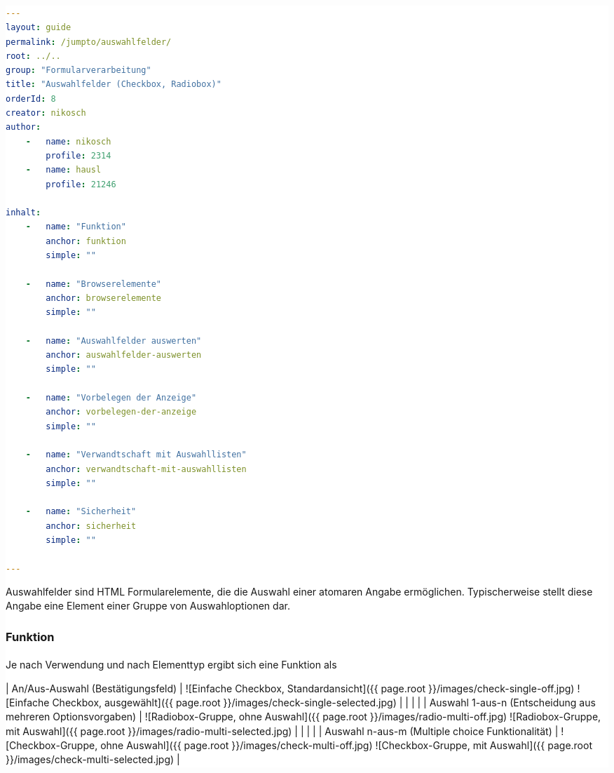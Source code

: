 ```yaml
---
layout: guide
permalink: /jumpto/auswahlfelder/
root: ../..
group: "Formularverarbeitung"
title: "Auswahlfelder (Checkbox, Radiobox)"
orderId: 8
creator: nikosch
author:
    -   name: nikosch
        profile: 2314
    -   name: hausl
        profile: 21246

inhalt:
    -   name: "Funktion"
        anchor: funktion
        simple: ""

    -   name: "Browserelemente"
        anchor: browserelemente
        simple: ""

    -   name: "Auswahlfelder auswerten"
        anchor: auswahlfelder-auswerten
        simple: ""

    -   name: "Vorbelegen der Anzeige"
        anchor: vorbelegen-der-anzeige
        simple: ""

    -   name: "Verwandtschaft mit Auswahllisten"
        anchor: verwandtschaft-mit-auswahllisten
        simple: ""

    -   name: "Sicherheit"
        anchor: sicherheit
        simple: ""

---
```


Auswahlfelder sind HTML Formularelemente, die die Auswahl einer atomaren Angabe ermöglichen. Typischerweise stellt diese Angabe eine Element einer Gruppe von Auswahloptionen dar.

### Funktion

Je nach Verwendung und nach Elementtyp ergibt sich eine Funktion als
<br>

| An/Aus-Auswahl (Bestätigungsfeld) | ![Einfache Checkbox, Standardansicht]({{ page.root }}/images/check-single-off.jpg)  ![Einfache Checkbox, ausgewählt]({{ page.root }}/images/check-single-selected.jpg) |
|  |  |
| Auswahl 1-aus-n (Entscheidung aus mehreren Optionsvorgaben) | ![Radiobox-Gruppe, ohne Auswahl]({{ page.root }}/images/radio-multi-off.jpg)  ![Radiobox-Gruppe, mit Auswahl]({{ page.root }}/images/radio-multi-selected.jpg) |
|  |  |
| Auswahl n-aus-m (Multiple choice Funktionalität) | ![Checkbox-Gruppe, ohne Auswahl]({{ page.root }}/images/check-multi-off.jpg)  ![Checkbox-Gruppe, mit Auswahl]({{ page.root }}/images/check-multi-selected.jpg) |
